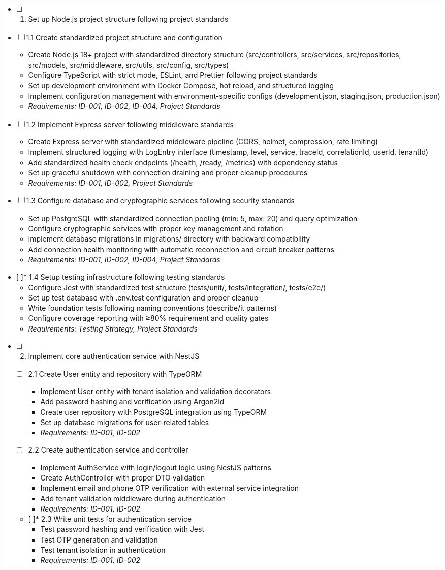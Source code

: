 - [ ] 1. Set up Node.js project structure following project standards
- [ ] 1.1 Create standardized project structure and configuration
  - Create Node.js 18+ project with standardized directory structure (src/controllers, src/services, src/repositories, src/models, src/middleware, src/utils, src/config, src/types)
  - Configure TypeScript with strict mode, ESLint, and Prettier following project standards
  - Set up development environment with Docker Compose, hot reload, and structured logging
  - Implement configuration management with environment-specific configs (development.json, staging.json, production.json)
  - _Requirements: ID-001, ID-002, ID-004, Project Standards_
  
- [ ] 1.2 Implement Express server following middleware standards
  - Create Express server with standardized middleware pipeline (CORS, helmet, compression, rate limiting)
  - Implement structured logging with LogEntry interface (timestamp, level, service, traceId, correlationId, userId, tenantId)
  - Add standardized health check endpoints (/health, /ready, /metrics) with dependency status
  - Set up graceful shutdown with connection draining and proper cleanup procedures
  - _Requirements: ID-001, ID-002, Project Standards_
  
- [ ] 1.3 Configure database and cryptographic services following security standards
  - Set up PostgreSQL with standardized connection pooling (min: 5, max: 20) and query optimization
  - Configure cryptographic services with proper key management and rotation
  - Implement database migrations in migrations/ directory with backward compatibility
  - Add connection health monitoring with automatic reconnection and circuit breaker patterns
  - _Requirements: ID-001, ID-002, ID-004, Project Standards_

- [ ]* 1.4 Setup testing infrastructure following testing standards
  - Configure Jest with standardized test structure (tests/unit/, tests/integration/, tests/e2e/)
  - Set up test database with .env.test configuration and proper cleanup
  - Write foundation tests following naming conventions (describe/it patterns)
  - Configure coverage reporting with ≥80% requirement and quality gates
  - _Requirements: Testing Strategy, Project Standards_

- [ ] 2. Implement core authentication service with NestJS
  - [ ] 2.1 Create User entity and repository with TypeORM
    - Implement User entity with tenant isolation and validation decorators
    - Add password hashing and verification using Argon2id
    - Create user repository with PostgreSQL integration using TypeORM
    - Set up database migrations for user-related tables
    - _Requirements: ID-001, ID-002_

  - [ ] 2.2 Create authentication service and controller
    - Implement AuthService with login/logout logic using NestJS patterns
    - Create AuthController with proper DTO validation
    - Implement email and phone OTP verification with external service integration
    - Add tenant validation middleware during authentication
    - _Requirements: ID-001, ID-002_

  - [ ]* 2.3 Write unit tests for authentication service
    - Test password hashing and verification with Jest
    - Test OTP generation and validation
    - Test tenant isolation in authentication
    - _Requirements: ID-001, ID-002_

